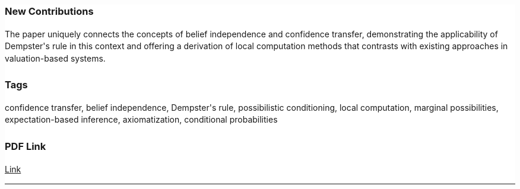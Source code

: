 ### New Contributions
The paper uniquely connects the concepts of belief independence and confidence transfer, demonstrating the applicability of Dempster's rule in this context and offering a derivation of local computation methods that contrasts with existing approaches in valuation-based systems.

### Tags
confidence transfer, belief independence, Dempster's rule, possibilistic conditioning, local computation, marginal possibilities, expectation-based inference, axiomatization, conditional probabilities

### PDF Link
[Link](http://arxiv.org/abs/1302.6820v1)

---

